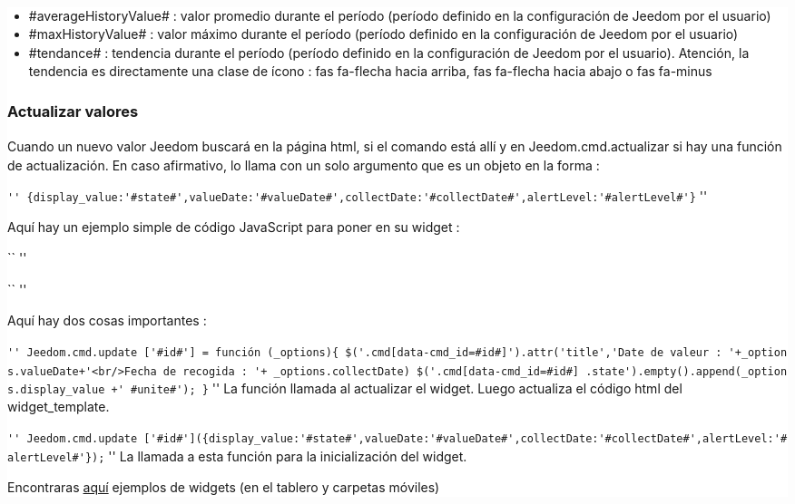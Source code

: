 - #averageHistoryValue# : valor promedio durante el período (período definido en la configuración de Jeedom por el usuario)
- #maxHistoryValue# : valor máximo durante el período (período definido en la configuración de Jeedom por el usuario)
- #tendance# : tendencia durante el período (período definido en la configuración de Jeedom por el usuario). Atención, la tendencia es directamente una clase de ícono : fas fa-flecha hacia arriba, fas fa-flecha hacia abajo o fas fa-minus

### Actualizar valores

Cuando un nuevo valor Jeedom buscará en la página html, si el comando está allí y en Jeedom.cmd.actualizar si hay una función de actualización. En caso afirmativo, lo llama con un solo argumento que es un objeto en la forma :

`` ''
{display_value:'#state#',valueDate:'#valueDate#',collectDate:'#collectDate#',alertLevel:'#alertLevel#'}
`` ''

Aquí hay un ejemplo simple de código JavaScript para poner en su widget :

`` ''
<script>
    Jeedom.cmd.update ['#id#'] = función (_options){
      $('.cmd[data-cmd_id=#id#]').attr('title','Date de valeur : '+_options.valueDate+'<br/>Fecha de recogida : '+ _options.collectDate)
      $('.cmd[data-cmd_id=#id#] .state').empty().append(_options.display_value +' #unite#');
    }
    Jeedom.cmd.update ['#id#']({display_value:'#state#',valueDate:'#valueDate#',collectDate:'#collectDate#',alertLevel:'#alertLevel#'});
</script>
`` ''

Aquí hay dos cosas importantes :

`` ''
Jeedom.cmd.update ['#id#'] = función (_options){
  $('.cmd[data-cmd_id=#id#]').attr('title','Date de valeur : '+_options.valueDate+'<br/>Fecha de recogida : '+ _options.collectDate)
  $('.cmd[data-cmd_id=#id#] .state').empty().append(_options.display_value +' #unite#');
}
`` ''
La función llamada al actualizar el widget. Luego actualiza el código html del widget_template.

`` ''
Jeedom.cmd.update ['#id#']({display_value:'#state#',valueDate:'#valueDate#',collectDate:'#collectDate#',alertLevel:'#alertLevel#'});
`` ''
 La llamada a esta función para la inicialización del widget.

 Encontraras [aquí](https://github.com/Jeedom/core/tree/V4-stable/core/template) ejemplos de widgets (en el tablero y carpetas móviles)
